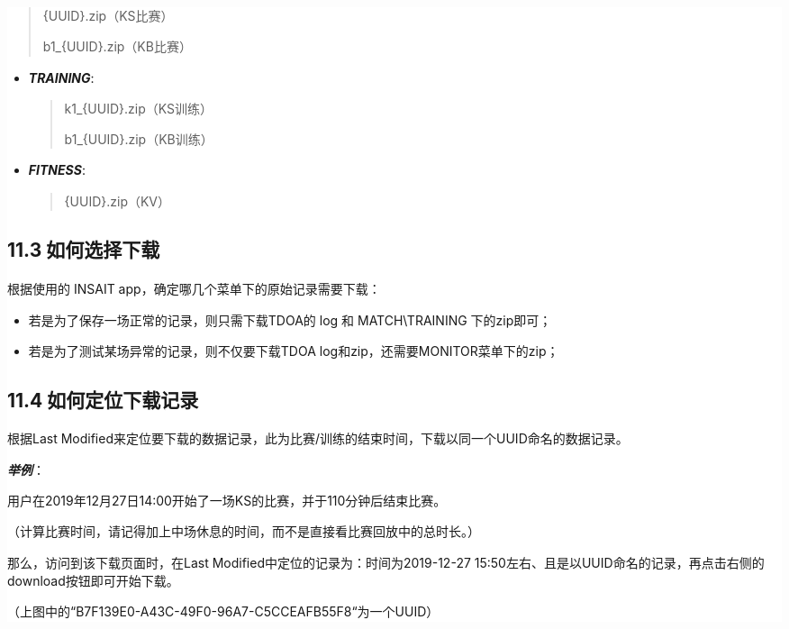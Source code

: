   > {UUID}.zip（KS比赛）
  >
  > b1_{UUID}.zip（KB比赛） 

- ***TRAINING***: 

  > k1_{UUID}.zip（KS训练）
  >
  > b1_{UUID}.zip（KB训练）

- ***FITNESS***: 

  > {UUID}.zip（KV）

## 11.3 如何选择下载

根据使用的 INSAIT app，确定哪几个菜单下的原始记录需要下载：

- 若是为了保存一场正常的记录，则只需下载TDOA的 log 和 MATCH\TRAINING 下的zip即可；

- 若是为了测试某场异常的记录，则不仅要下载TDOA log和zip，还需要MONITOR菜单下的zip；

  

## 11.4 如何定位下载记录

根据Last Modified来定位要下载的数据记录，此为比赛/训练的结束时间，下载以同一个UUID命名的数据记录。

***举例***：

用户在2019年12月27日14:00开始了一场KS的比赛，并于110分钟后结束比赛。

（计算比赛时间，请记得加上中场休息的时间，而不是直接看比赛回放中的总时长。）

那么，访问到该下载页面时，在Last Modified中定位的记录为：时间为2019-12-27 15:50左右、且是以UUID命名的记录，再点击右侧的download按钮即可开始下载。

（上图中的“B7F139E0-A43C-49F0-96A7-C5CCEAFB55F8“为一个UUID）


